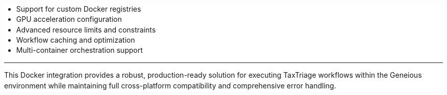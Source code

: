 - Support for custom Docker registries
- GPU acceleration configuration
- Advanced resource limits and constraints
- Workflow caching and optimization
- Multi-container orchestration support

---

This Docker integration provides a robust, production-ready solution for executing TaxTriage workflows within the Geneious environment while maintaining full cross-platform compatibility and comprehensive error handling.